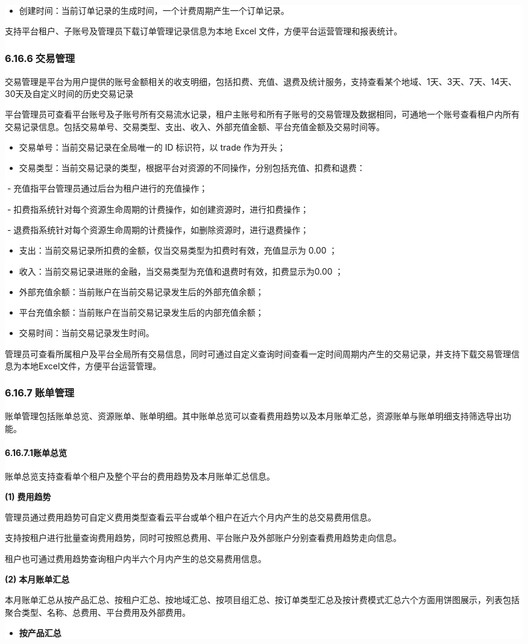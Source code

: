 * 创建时间：当前订单记录的生成时间，一个计费周期产生一个订单记录。

支持平台租户、子账号及管理员下载订单管理记录信息为本地 Excel 文件，方便平台运营管理和报表统计。

### 6.16.6 交易管理

交易管理是平台为用户提供的账号金额相关的收支明细，包括扣费、充值、退费及统计服务，支持查看某个地域、1天、3天、7天、14天、30天及自定义时间的历史交易记录

平台管理员可查看平台账号及子账号所有交易流水记录，租户主账号和所有子账号的交易管理及数据相同，可通地一个账号查看租户内所有交易记录信息。包括交易单号、交易类型、支出、收入、外部充值金额、平台充值金额及交易时间等。

* 交易单号：当前交易记录在全局唯一的 ID 标识符，以 trade 作为开头；

* 交易类型：当前交易记录的类型，根据平台对资源的不同操作，分别包括充值、扣费和退费：

​	- 充值指平台管理员通过后台为租户进行的充值操作；

​	- 扣费指系统针对每个资源生命周期的计费操作，如创建资源时，进行扣费操作；

​	- 退费指系统针对每个资源生命周期的计费操作，如删除资源时，进行退费操作；

* 支出：当前交易记录所扣费的金额，仅当交易类型为扣费时有效，充值显示为 0.00 ；

* 收入：当前交易记录进账的金融，当交易类型为充值和退费时有效，扣费显示为0.00 ；

* 外部充值余额：当前账户在当前交易记录发生后的外部充值余额；

* 平台充值余额：当前账户在当前交易记录发生后的内部充值余额；

* 交易时间：当前交易记录发生时间。

管理员可查看所属租户及平台全局所有交易信息，同时可通过自定义查询时间查看一定时间周期内产生的交易记录，并支持下载交易管理信息为本地Excel文件，方便平台运营管理。

### 6.16.7 账单管理

账单管理包括账单总览、资源账单、账单明细。其中账单总览可以查看费用趋势以及本月账单汇总，资源账单与账单明细支持筛选导出功能。

#### 6.16.7.1账单总览

账单总览支持查看单个租户及整个平台的费用趋势及本月账单汇总信息。

**(1)**  **费用趋势**

管理员通过费用趋势可自定义费用类型查看云平台或单个租户在近六个月内产生的总交易费用信息。

支持按租户进行批量查询费用趋势，同时可按照总费用、平台账户及外部账户分别查看费用趋势走向信息。

租户也可通过费用趋势查询租户内半六个月内产生的总交易费用信息。

**(2)**  **本月账单汇总**

本月账单汇总从按产品汇总、按租户汇总、按地域汇总、按项目组汇总、按订单类型汇总及按计费模式汇总六个方面用饼图展示，列表包括聚合类型、名称、总费用、平台费用及外部费用。

* **按产品汇总**
